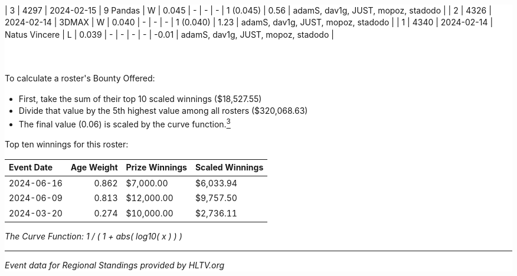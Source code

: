 |            3 |     4297 | 2024-02-15 | 9 Pandas        | W   | 0.045      | -            | -                | -                | 1 (0.045) |     0.56 | adamS, dav1g, JUST, mopoz, stadodo |
|            2 |     4326 | 2024-02-14 | 3DMAX           | W   | 0.040      | -            | -                | -                | 1 (0.040) |     1.23 | adamS, dav1g, JUST, mopoz, stadodo |
|            1 |     4340 | 2024-02-14 | Natus Vincere   | L   | 0.039      | -            | -                | -                | -         |    -0.01 | adamS, dav1g, JUST, mopoz, stadodo |

<br />
<span id="table2"></span><br />
To calculate a roster's Bounty Offered:<br />

- First, take the sum of their top 10 scaled winnings ($18,527.55)
- Divide that value by the 5th highest value among all rosters ($320,068.63)
- The final value (0.06) is scaled by the curve function.[<sup>3</sup>](#curveFunction)

Top ten winnings for this roster:<br />

| Event Date | Age Weight | Prize Winnings | Scaled Winnings |
| :- | -: | :- | :- |
| 2024-06-16 |      0.862 | $7,000.00      | $6,033.94       |
| 2024-06-09 |      0.813 | $12,000.00     | $9,757.50       |
| 2024-03-20 |      0.274 | $10,000.00     | $2,736.11       |


<span id="curveFunction"></span>_The Curve Function: 1 / ( 1 + abs( log10( x ) ) )_<br />

---
_Event data for Regional Standings provided by HLTV.org_<br />
